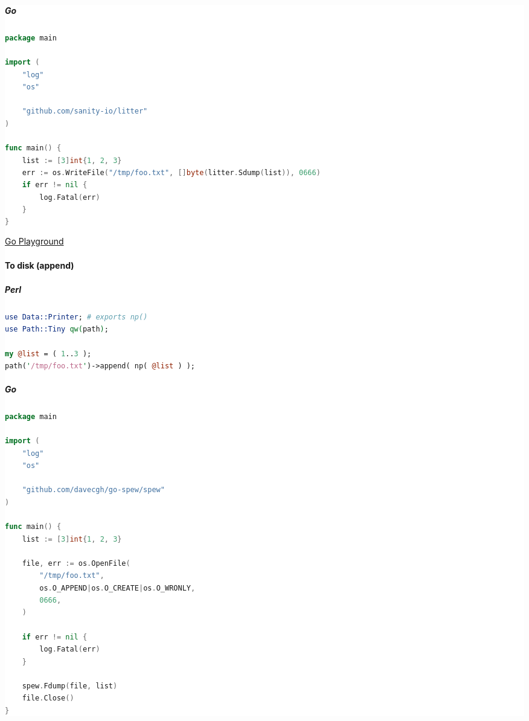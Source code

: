 ##### Go

```go
package main

import (
	"log"
	"os"

	"github.com/sanity-io/litter"
)

func main() {
	list := [3]int{1, 2, 3}
	err := os.WriteFile("/tmp/foo.txt", []byte(litter.Sdump(list)), 0666)
	if err != nil {
		log.Fatal(err)
	}
}
```

[Go Playground](https://go.dev/play/p/qjgoHlvYWfY)

#### To disk (append)

##### Perl

```perl
use Data::Printer; # exports np()
use Path::Tiny qw(path);

my @list = ( 1..3 );
path('/tmp/foo.txt')->append( np( @list ) );
```

##### Go

```go
package main

import (
	"log"
	"os"

	"github.com/davecgh/go-spew/spew"
)

func main() {
	list := [3]int{1, 2, 3}

	file, err := os.OpenFile(
		"/tmp/foo.txt",
		os.O_APPEND|os.O_CREATE|os.O_WRONLY,
		0666,
	)

	if err != nil {
		log.Fatal(err)
	}

	spew.Fdump(file, list)
	file.Close()
}
```
